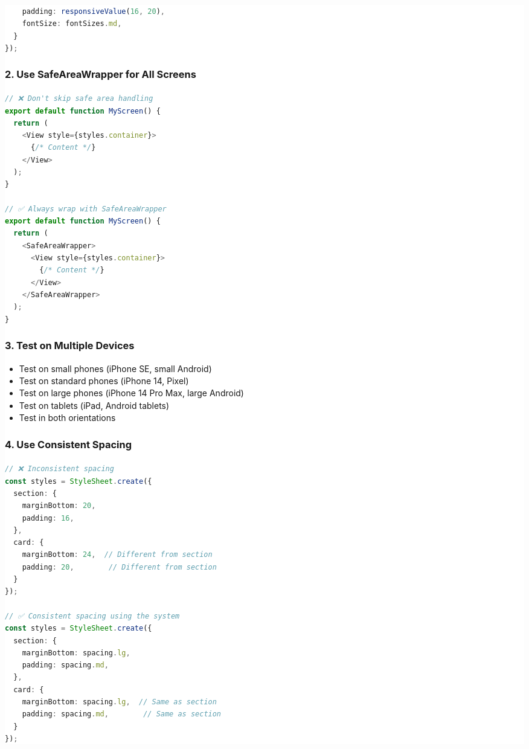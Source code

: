 ```typescript
    padding: responsiveValue(16, 20),
    fontSize: fontSizes.md,
  }
});
```

### 2. Use SafeAreaWrapper for All Screens
```typescript
// ❌ Don't skip safe area handling
export default function MyScreen() {
  return (
    <View style={styles.container}>
      {/* Content */}
    </View>
  );
}

// ✅ Always wrap with SafeAreaWrapper
export default function MyScreen() {
  return (
    <SafeAreaWrapper>
      <View style={styles.container}>
        {/* Content */}
      </View>
    </SafeAreaWrapper>
  );
}
```

### 3. Test on Multiple Devices
- Test on small phones (iPhone SE, small Android)
- Test on standard phones (iPhone 14, Pixel)
- Test on large phones (iPhone 14 Pro Max, large Android)
- Test on tablets (iPad, Android tablets)
- Test in both orientations

### 4. Use Consistent Spacing
```typescript
// ❌ Inconsistent spacing
const styles = StyleSheet.create({
  section: {
    marginBottom: 20,
    padding: 16,
  },
  card: {
    marginBottom: 24,  // Different from section
    padding: 20,        // Different from section
  }
});

// ✅ Consistent spacing using the system
const styles = StyleSheet.create({
  section: {
    marginBottom: spacing.lg,
    padding: spacing.md,
  },
  card: {
    marginBottom: spacing.lg,  // Same as section
    padding: spacing.md,        // Same as section
  }
});
```
